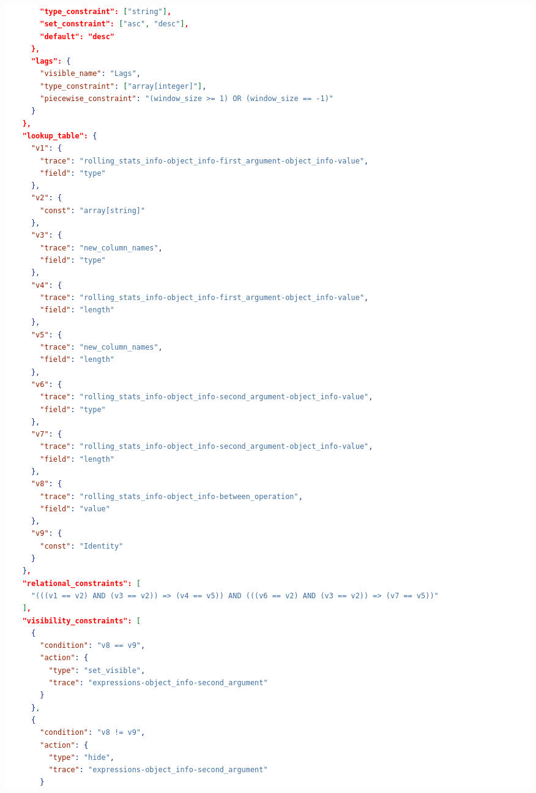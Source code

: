 ```json
        "type_constraint": ["string"],
        "set_constraint": ["asc", "desc"],
        "default": "desc"
      },
      "lags": {
        "visible_name": "Lags",
        "type_constraint": ["array[integer]"],
        "piecewise_constraint": "(window_size >= 1) OR (window_size == -1)"
      }
    },
    "lookup_table": {
      "v1": {
        "trace": "rolling_stats_info-object_info-first_argument-object_info-value",
        "field": "type"
      },
      "v2": {
        "const": "array[string]"
      },
      "v3": {
        "trace": "new_column_names",
        "field": "type"
      },
      "v4": {
        "trace": "rolling_stats_info-object_info-first_argument-object_info-value",
        "field": "length"
      },
      "v5": {
        "trace": "new_column_names",
        "field": "length"
      },
      "v6": {
        "trace": "rolling_stats_info-object_info-second_argument-object_info-value",
        "field": "type"
      },
      "v7": {
        "trace": "rolling_stats_info-object_info-second_argument-object_info-value",
        "field": "length"
      },
      "v8": {
        "trace": "rolling_stats_info-object_info-between_operation",
        "field": "value"
      },
      "v9": {
        "const": "Identity"
      }
    },
    "relational_constraints": [
      "(((v1 == v2) AND (v3 == v2)) => (v4 == v5)) AND (((v6 == v2) AND (v3 == v2)) => (v7 == v5))"
    ],
    "visibility_constraints": [
      {
        "condition": "v8 == v9",
        "action": {
          "type": "set_visible",
          "trace": "expressions-object_info-second_argument"
        }
      },
      {
        "condition": "v8 != v9",
        "action": {
          "type": "hide",
          "trace": "expressions-object_info-second_argument"
        }
```